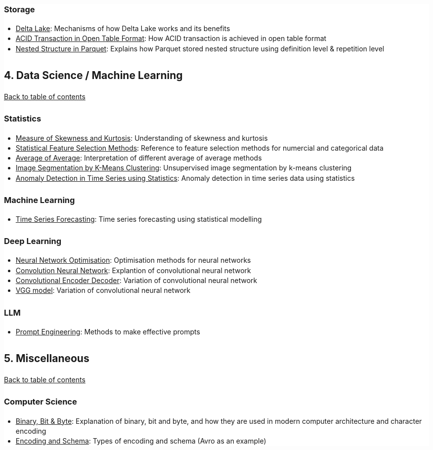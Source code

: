 ### Storage
- [Delta Lake](https://github.com/TravisH0301/learning/blob/master/data_engineering/delta_lake.md): Mechanisms of how Delta Lake works and its benefits
- [ACID Transaction in Open Table Format](https://github.com/TravisH0301/learning/blob/master/data_engineering/acid_open_table_format.md): How ACID transaction is achieved in open table format
- [Nested Structure in Parquet](https://github.com/TravisH0301/learning/blob/master/data_engineering/nested_structure_parquet.md): Explains how Parquet stored nested structure using definition level & repetition level

## 4. Data Science / Machine Learning
[Back to table of contents](#Table-of-Contents)
### Statistics
- [Measure of Skewness and Kurtosis](https://github.com/TravisH0301/learning/blob/master/data_science/skewness_kurtosis.md): Understanding of skewness and kurtosis
- [Statistical Feature Selection Methods](https://github.com/TravisH0301/learning/blob/master/data_science/feature_selection_methods.md): Reference to feature selection methods for numercial and categorical data
- [Average of Average](https://github.com/TravisH0301/learning/blob/master/data_science/avg_of_avg.md): Interpretation of different average of average methods
- [Image Segmentation by K-Means Clustering](https://github.com/TravisH0301/learning/blob/master/data_science/image_segmentation_with_k_means_clustering.md): Unsupervised image segmentation by k-means clustering
- [Anomaly Detection in Time Series using Statistics](https://github.com/TravisH0301/learning/blob/master/data_science/anomaly_detection_ts_stats.md): Anomaly detection in time series data using statistics

### Machine Learning
- [Time Series Forecasting](https://github.com/TravisH0301/learning/blob/master/data_science/time_series_forecasting.md): Time series forecasting using statistical modelling

### Deep Learning
- [Neural Network Optimisation](https://github.com/TravisH0301/learning/blob/master/data_science/neural_network_optimisation.md): Optimisation methods for neural networks
- [Convolution Neural Network](https://github.com/TravisH0301/learning/blob/master/data_science/convolutional_neural_network.md): Explantion of convolutional neural network
- [Convolutional Encoder Decoder](https://github.com/TravisH0301/learning/blob/master/data_science/convolutional_encoder_decoder.md): Variation of convolutional neural network
- [VGG model](https://github.com/TravisH0301/learning/blob/master/data_science/vgg_model.md): Variation of convolutional neural network

### LLM
- [Prompt Engineering](https://github.com/TravisH0301/learning/blob/master/data_science/prompt_engineering.md): Methods to make effective prompts

## 5. Miscellaneous
[Back to table of contents](#Table-of-Contents)
### Computer Science
- [Binary, Bit & Byte](https://github.com/TravisH0301/learning/blob/master/miscellaneous/binary_bit_byte.md): Explanation of binary, bit and byte, and how they are used in modern computer architecture and character encoding
- [Encoding and Schema](https://github.com/TravisH0301/learning/blob/master/miscellaneous/encoding_schema.md): Types of encoding and schema (Avro as an example)
